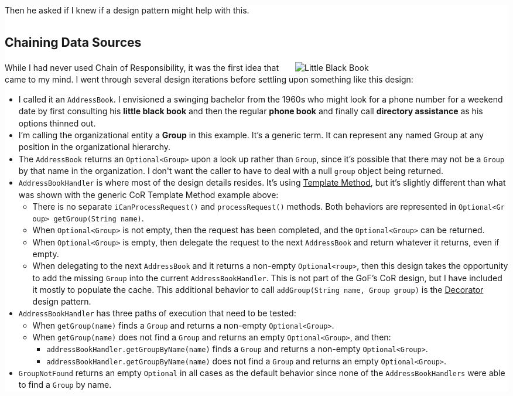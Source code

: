 Then he asked if I knew if a design pattern might help with this.

## Chaining Data Sources
<img src="https://live.staticflickr.com/3470/3254883191_f555a28366_b.jpg" alt="Little Black Book" title="Image Source: https://www.flickr.com/photos/84609865@N00/3254883191/" width = "40%" align="right" style="padding-right: 20px;">

While I had never used Chain of Responsibility, it was the first idea that came to my mind. I went through several design iterations before settling upon something like this design:
 
* I called it an `AddressBook`. I envisioned a swinging bachelor from the 1960s who might look for a phone number for a weekend date by first consulting his __little black book__ and then the regular __phone book__ and finally call __directory assistance__ as his options thinned out.
* I’m calling the organizational entity a __Group__ in this example. It’s a generic term. It can represent any named Group at any position in the organizational hierarchy.
* The `AddressBook` returns an `Optional<Group>` upon a look up rather than `Group`, since it’s possible that there may not be a `Group` by that name in the organization. I don't want the caller to have to deal with a null `group` object being returned.
* `AddressBookHandler` is where most of the design details resides. It’s using [Template Method](https://jhumelsine.github.io/2023/09/26/template-method-design-pattern.html), but it’s slightly different than what was shown with the generic CoR Template Method example above:
    * There is no separate `iCanProcessRequest()` and `processRequest()` methods. Both behaviors are represented in `Optional<Group> getGroup(String name)`.
    * When `Optional<Group>` is not empty, then the request has been completed, and the `Optional<Group>` can be returned.
    * When `Optional<Group>` is empty, then delegate the request to the next `AddressBook` and return whatever it returns, even if empty.
    * When delegating to the next `AddressBook` and it returns a non-empty `Optional<roup>`, then this design takes the opportunity to add the missing `Group` into the current `AddressBookHandler`. This is not part of the GoF’s CoR design, but I have included it mostly to populate the cache. This additional behavior to call `addGroup(String name, Group group)` is the [Decorator](https://jhumelsine.github.io/2024/02/08/decorator-design-pattern.html) design pattern.
* `AddressBookHandler` has three paths of execution that need to be tested:
   * When `getGroup(name)` finds a `Group` and returns a non-empty `Optional<Group>`.
   * When `getGroup(name)` does not find a `Group` and returns an empty `Optional<Group>`, and then:
      * `addressBookHandler.getGroupByName(name)` finds a `Group` and returns a non-empty `Optional<Group>`.
      * `addressBookHandler.getGroupByName(name)` does not find a `Group` and returns an empty `Optional<Group>`.
* `GroupNotFound` returns an empty `Optional` in all cases as the default behavior since none of the `AddressBookHandlers` were able to find a `Group` by name.
